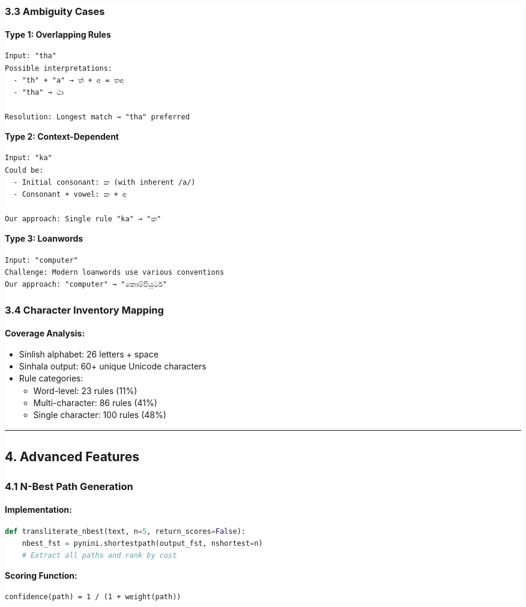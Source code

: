 ### 3.3 Ambiguity Cases

**Type 1: Overlapping Rules**
```
Input: "tha"
Possible interpretations:
  - "th" + "a" → ත් + අ = තඅ
  - "tha" → ථා

Resolution: Longest match → "tha" preferred
```

**Type 2: Context-Dependent**
```
Input: "ka"
Could be:
  - Initial consonant: ක (with inherent /a/)
  - Consonant + vowel: ක + අ
  
Our approach: Single rule "ka" → "ක"
```

**Type 3: Loanwords**
```
Input: "computer"
Challenge: Modern loanwords use various conventions
Our approach: "computer" → "කොම්පියුටර්"
```

### 3.4 Character Inventory Mapping

**Coverage Analysis:**
- Sinlish alphabet: 26 letters + space
- Sinhala output: 60+ unique Unicode characters
- Rule categories:
  - Word-level: 23 rules (11%)
  - Multi-character: 86 rules (41%)
  - Single character: 100 rules (48%)

---

## 4. Advanced Features

### 4.1 N-Best Path Generation

**Implementation:**
```python
def transliterate_nbest(text, n=5, return_scores=False):
    nbest_fst = pynini.shortestpath(output_fst, nshortest=n)
    # Extract all paths and rank by cost
```

**Scoring Function:**
```
confidence(path) = 1 / (1 + weight(path))
```
